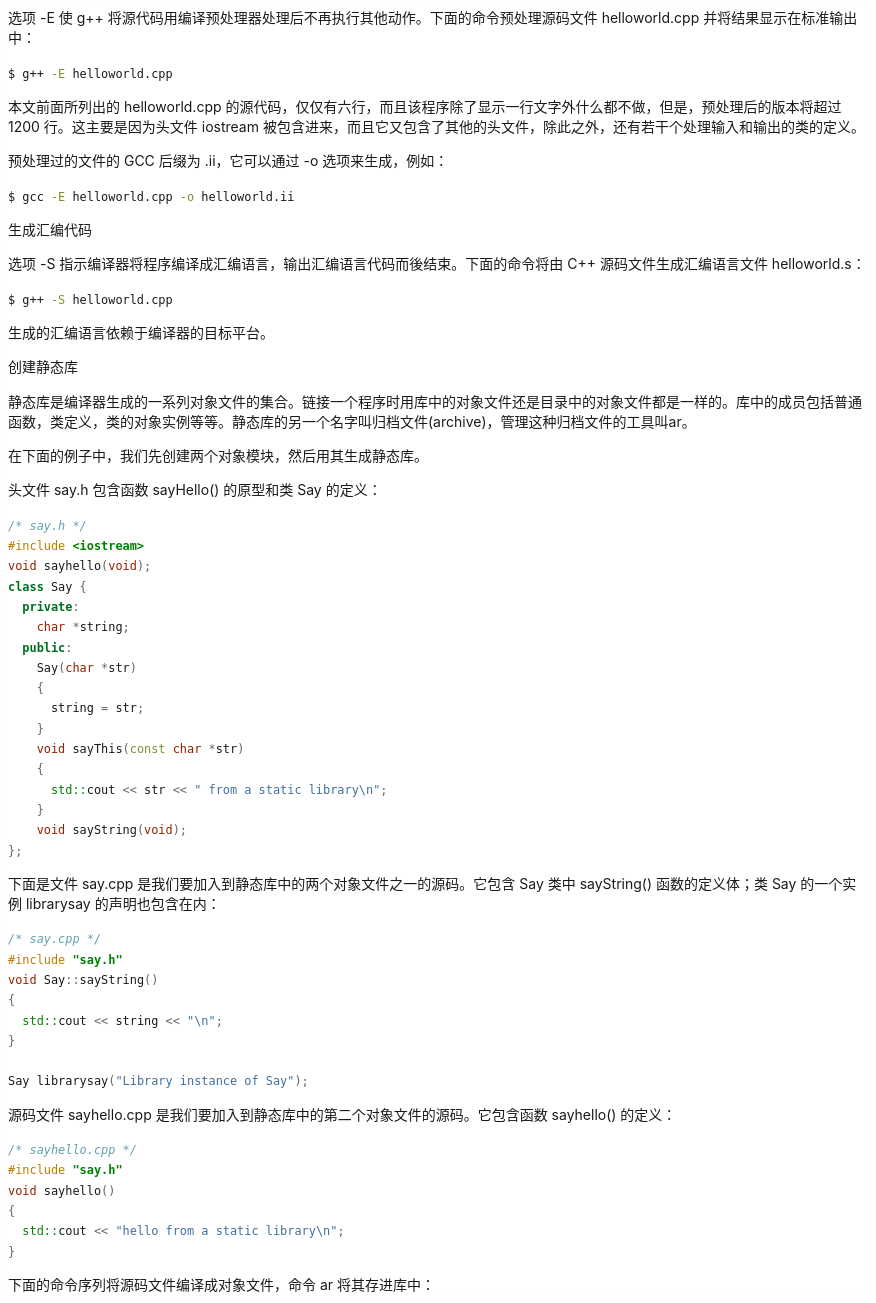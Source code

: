 选项 -E 使 g++ 将源代码用编译预处理器处理后不再执行其他动作。下面的命令预处理源码文件 helloworld.cpp 并将结果显示在标准输出中：
```cmd
$ g++ -E helloworld.cpp
```
本文前面所列出的 helloworld.cpp 的源代码，仅仅有六行，而且该程序除了显示一行文字外什么都不做，但是，预处理后的版本将超过 1200 行。这主要是因为头文件 iostream 被包含进来，而且它又包含了其他的头文件，除此之外，还有若干个处理输入和输出的类的定义。

预处理过的文件的 GCC 后缀为 .ii，它可以通过 -o 选项来生成，例如：
```cmd
$ gcc -E helloworld.cpp -o helloworld.ii
```

生成汇编代码

选项 -S 指示编译器将程序编译成汇编语言，输出汇编语言代码而後结束。下面的命令将由 C++ 源码文件生成汇编语言文件 helloworld.s：
```cmd
$ g++ -S helloworld.cpp
```
生成的汇编语言依赖于编译器的目标平台。

创建静态库

静态库是编译器生成的一系列对象文件的集合。链接一个程序时用库中的对象文件还是目录中的对象文件都是一样的。库中的成员包括普通函数，类定义，类的对象实例等等。静态库的另一个名字叫归档文件(archive)，管理这种归档文件的工具叫ar。

在下面的例子中，我们先创建两个对象模块，然后用其生成静态库。

头文件 say.h 包含函数 sayHello() 的原型和类 Say 的定义：
```c++
/* say.h */
#include <iostream>
void sayhello(void);
class Say {
  private:
    char *string;
  public:
    Say(char *str)
    {
      string = str;
    }
    void sayThis(const char *str)
    {
      std::cout << str << " from a static library\n";
    }
    void sayString(void);
};
```
下面是文件 say.cpp 是我们要加入到静态库中的两个对象文件之一的源码。它包含 Say 类中 sayString() 函数的定义体；类 Say 的一个实例 librarysay 的声明也包含在内：
```c++
/* say.cpp */
#include "say.h"
void Say::sayString()
{
  std::cout << string << "\n";
}
  
Say librarysay("Library instance of Say");
```
源码文件 sayhello.cpp 是我们要加入到静态库中的第二个对象文件的源码。它包含函数 sayhello() 的定义：
```c++
/* sayhello.cpp */
#include "say.h"
void sayhello()
{
  std::cout << "hello from a static library\n";
}
```
下面的命令序列将源码文件编译成对象文件，命令 ar 将其存进库中：